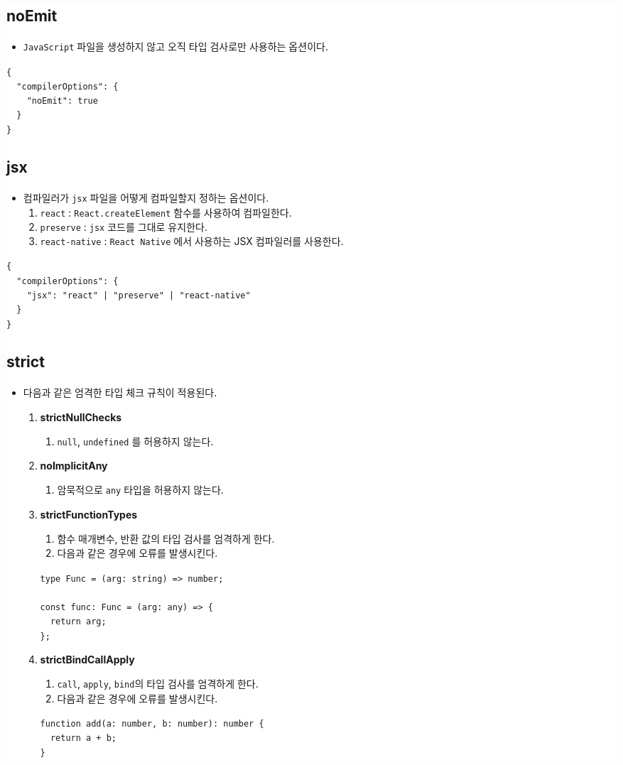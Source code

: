 ## noEmit

- `JavaScript` 파일을 생성하지 않고 오직 타입 검사로만 사용하는 옵션이다.

```tsx
{
  "compilerOptions": {
    "noEmit": true
  }
}
```

## jsx

- 컴파일러가 `jsx` 파일을 어떻게 컴파일할지 정하는 옵션이다.
  1. `react` : `React.createElement` 함수를 사용하여 컴파일한다.
  2. `preserve` : `jsx` 코드를 그대로 유지한다.
  3. `react-native` : `React Native` 에서 사용하는 JSX 컴파일러를 사용한다.

```tsx
{
  "compilerOptions": {
    "jsx": "react" | "preserve" | "react-native"
  }
}
```

## strict

- 다음과 같은 엄격한 타입 체크 규칙이 적용된다.
  1. **strictNullChecks**
     1. `null`, `undefined` 를 허용하지 않는다.
  2. **noImplicitAny**
     1. 암묵적으로 `any` 타입을 허용하지 않는다.
  3. **strictFunctionTypes**

     1. 함수 매개변수, 반환 값의 타입 검사를 엄격하게 한다.
     2. 다음과 같은 경우에 오류를 발생시킨다.

     ```tsx
     type Func = (arg: string) => number;

     const func: Func = (arg: any) => {
       return arg;
     };
     ```

  4. **strictBindCallApply**

     1. `call`, `apply`, `bind`의 타입 검사를 엄격하게 한다.
     2. 다음과 같은 경우에 오류를 발생시킨다.

     ```tsx
     function add(a: number, b: number): number {
       return a + b;
     }
